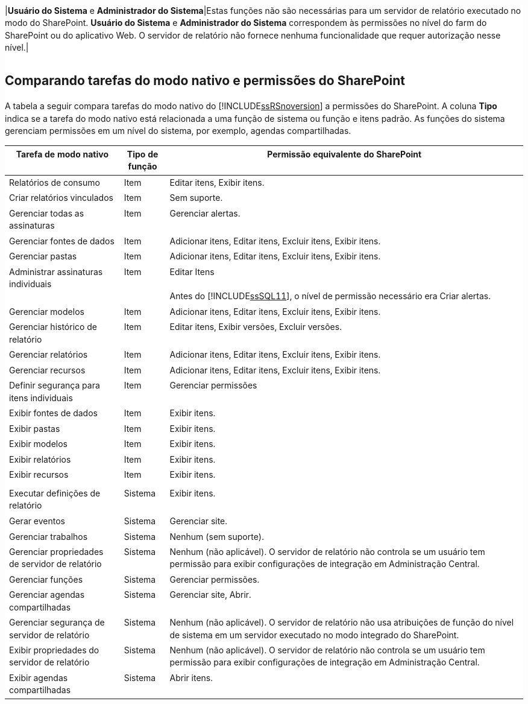 |**Usuário do Sistema** e **Administrador do Sistema**|Estas funções não são necessárias para um servidor de relatório executado no modo do SharePoint. **Usuário do Sistema** e **Administrador do Sistema** correspondem às permissões no nível do farm do SharePoint ou do aplicativo Web. O servidor de relatório não fornece nenhuma funcionalidade que requer autorização nesse nível.|  
  
##  <a name="bkmk_compare_tasks_permissions"></a> Comparando tarefas do modo nativo e permissões do SharePoint  
 A tabela a seguir compara tarefas do modo nativo do [!INCLUDE[ssRSnoversion](../../includes/ssrsnoversion-md.md)] a permissões do SharePoint. A coluna **Tipo** indica se a tarefa do modo nativo está relacionada a uma função de sistema ou função e itens padrão. As funções do sistema gerenciam permissões em um nível do sistema, por exemplo, agendas compartilhadas.  
  
|Tarefa de modo nativo|Tipo de função|Permissão equivalente do SharePoint|  
|----------------------|---------------|--------------------------------------|  
|Relatórios de consumo|Item|Editar itens, Exibir itens.|  
|Criar relatórios vinculados|Item|Sem suporte.|  
|Gerenciar todas as assinaturas|Item|Gerenciar alertas.|  
|Gerenciar fontes de dados|Item|Adicionar itens, Editar itens, Excluir itens, Exibir itens.|  
|Gerenciar pastas|Item|Adicionar itens, Editar itens, Excluir itens, Exibir itens.|  
|Administrar assinaturas individuais|Item|Editar Itens<br /><br /> Antes do [!INCLUDE[ssSQL11](../../includes/sssql11-md.md)], o nível de permissão necessário era Criar alertas.|  
|Gerenciar modelos|Item|Adicionar itens, Editar itens, Excluir itens, Exibir itens.|  
|Gerenciar histórico de relatório|Item|Editar itens, Exibir versões, Excluir versões.|  
|Gerenciar relatórios|Item|Adicionar itens, Editar itens, Excluir itens, Exibir itens.|  
|Gerenciar recursos|Item|Adicionar itens, Editar itens, Excluir itens, Exibir itens.|  
|Definir segurança para itens individuais|Item|Gerenciar permissões|  
|Exibir fontes de dados|Item|Exibir itens.|  
|Exibir pastas|Item|Exibir itens.|  
|Exibir modelos|Item|Exibir itens.|  
|Exibir relatórios|Item|Exibir itens.|  
|Exibir recursos|Item|Exibir itens.|  
||||  
|Executar definições de relatório|Sistema|Exibir itens.|  
|Gerar eventos|Sistema|Gerenciar site.|  
|Gerenciar trabalhos|Sistema|Nenhum (sem suporte).|  
|Gerenciar propriedades de servidor de relatório|Sistema|Nenhum (não aplicável). O servidor de relatório não controla se um usuário tem permissão para exibir configurações de integração em Administração Central.|  
|Gerenciar funções|Sistema|Gerenciar permissões.|  
|Gerenciar agendas compartilhadas|Sistema|Gerenciar site, Abrir.|  
|Gerenciar segurança de servidor de relatório|Sistema|Nenhum (não aplicável). O servidor de relatório não usa atribuições de função do nível de sistema em um servidor executado no modo integrado do SharePoint.|  
|Exibir propriedades do servidor de relatório|Sistema|Nenhum (não aplicável). O servidor de relatório não controla se um usuário tem permissão para exibir configurações de integração em Administração Central.|  
|Exibir agendas compartilhadas|Sistema|Abrir itens.|  
  